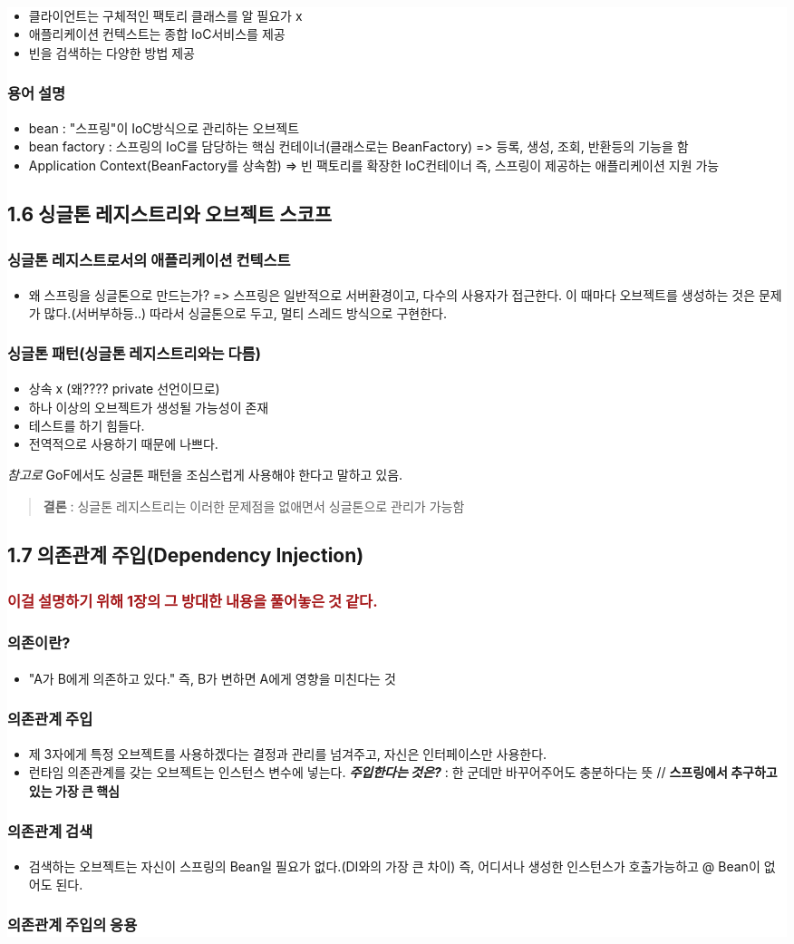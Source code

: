 * 클라이언트는 구체적인 팩토리 클래스를 알 필요가 x
* 애플리케이션 컨텍스트는 종합 IoC서비스를 제공
* 빈을 검색하는 다양한 방법 제공

### 용어 설명

* bean : "스프링"이 IoC방식으로 관리하는 오브젝트
* bean factory : 스프링의 IoC를 담당하는 핵심 컨테이너(클래스로는 BeanFactory)
=> 등록, 생성, 조회, 반환등의 기능을 함
* Application Context(BeanFactory를 상속함)
=> 빈 팩토리를 확장한 IoC컨테이너 즉, 스프링이 제공하는 애플리케이션 지원 가능

## 1.6 싱글톤 레지스트리와 오브젝트 스코프

### 싱글톤 레지스트로서의 애플리케이션 컨텍스트

* 왜 스프링을 싱글톤으로 만드는가?
=> 스프링은 일반적으로 서버환경이고, 다수의 사용자가 접근한다. 이 때마다 오브젝트를 생성하는 것은 문제가 많다.(서버부하등..)
따라서 싱글톤으로 두고, 멀티 스레드 방식으로 구현한다.

### 싱글톤 패턴(싱글톤 레지스트리와는 다름)

* 상속 x (왜???? private 선언이므로)
* 하나 이상의 오브젝트가 생성될 가능성이 존재
* 테스트를 하기 힘들다.
* 전역적으로 사용하기 때문에 나쁘다.

_참고로_ GoF에서도 싱글톤 패턴을 조심스럽게 사용해야 한다고 말하고 있음.

> **결론** : 싱글톤 레지스트리는 이러한 문제점을 없애면서 싱글톤으로 관리가 가능함

## 1.7 의존관계 주입(Dependency Injection)

### <span style="color:#a5181a">이걸 설명하기 위해 1장의 그 방대한 내용을 풀어놓은 것 같다.</span>

### 의존이란?

* "A가 B에게 의존하고 있다." 즉, B가 변하면 A에게 영향을 미친다는 것

### 의존관계 주입

* 제 3자에게 특정 오브젝트를 사용하겠다는 결정과 관리를 넘겨주고, 자신은 인터페이스만 사용한다.
* 런타임 의존관계를 갖는 오브젝트는 인스턴스 변수에 넣는다.
**_주입한다는 것은?_** : 한 군데만 바꾸어주어도 충분하다는 뜻 // **스프링에서 추구하고 있는 가장 큰 핵심**

### 의존관계 검색

* 검색하는 오브젝트는 자신이 스프링의 Bean일 필요가 없다.(DI와의 가장 큰 차이)
즉, 어디서나 생성한 인스턴스가 호출가능하고 @ Bean이 없어도 된다.

### 의존관계 주입의 응용
